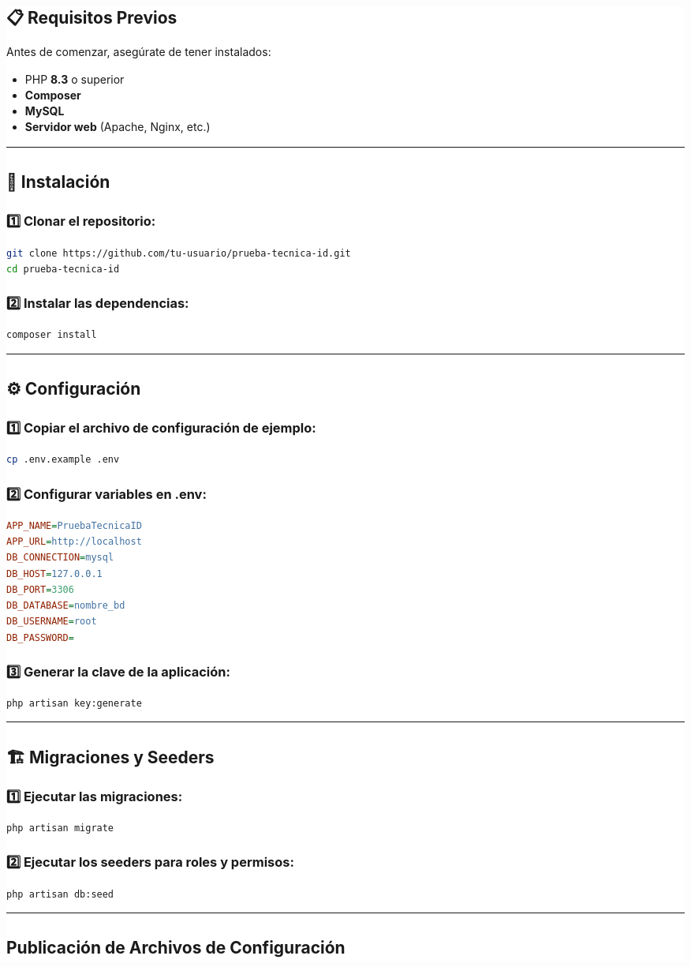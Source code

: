 ## 📋 Requisitos Previos
Antes de comenzar, asegúrate de tener instalados:

- PHP **8.3** o superior
- **Composer**
- **MySQL**
- **Servidor web** (Apache, Nginx, etc.)

---
## 🔧 Instalación
### 1️⃣ Clonar el repositorio:
```bash
git clone https://github.com/tu-usuario/prueba-tecnica-id.git
cd prueba-tecnica-id
```
### 2️⃣ Instalar las dependencias:
```bash
composer install
```
---
## ⚙️ Configuración
### 1️⃣ Copiar el archivo de configuración de ejemplo:
```bash
cp .env.example .env
```
### 2️⃣ Configurar variables en **.env**:
```ini
APP_NAME=PruebaTecnicaID
APP_URL=http://localhost
DB_CONNECTION=mysql
DB_HOST=127.0.0.1
DB_PORT=3306
DB_DATABASE=nombre_bd
DB_USERNAME=root
DB_PASSWORD=
```
### 3️⃣ Generar la clave de la aplicación:
```bash
php artisan key:generate
```
---
## 🏗️ Migraciones y Seeders
### 1️⃣ Ejecutar las migraciones:
```bash
php artisan migrate
```
### 2️⃣ Ejecutar los seeders para roles y permisos:
```bash
php artisan db:seed
```
---
## Publicación de Archivos de Configuración
